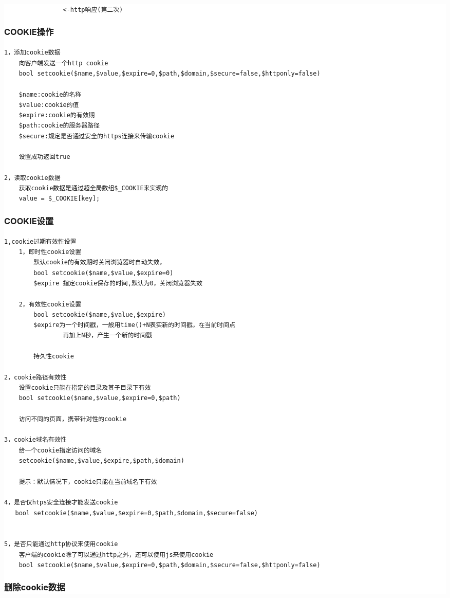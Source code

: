                     <-http响应(第二次)
                    
### COOKIE操作
    
    1，添加cookie数据
        向客户端发送一个http cookie
        bool setcookie($name,$value,$expire=0,$path,$domain,$secure=false,$httponly=false)
        
        $name:cookie的名称
        $value:cookie的值
        $expire:cookie的有效期
        $path:cookie的服务器路径
        $secure:规定是否通过安全的https连接来传输cookie
        
        设置成功返回true
        
    2，读取cookie数据
        获取cookie数据是通过超全局数组$_COOKIE来实现的
        value = $_COOKIE[key];

### COOKIE设置

    1,cookie过期有效性设置
        1，即时性cookie设置
            默认cookie的有效期时关闭浏览器时自动失效，
            bool setcookie($name,$value,$expire=0)
            $expire 指定cookie保存的时间,默认为0，关闭浏览器失效
        
        2，有效性cookie设置
            bool setcookie($name,$value,$expire)
            $expire为一个时间戳，一般用time()+N表实新的时间戳，在当前时间点
                    再加上N秒，产生一个新的时间戳
                
            持久性cookie
            
    2，cookie路径有效性
        设置cookie只能在指定的目录及其子目录下有效
        bool setcookie($name,$value,$expire=0,$path)
        
        访问不同的页面，携带针对性的cookie
        
    3，cookie域名有效性
        给一个cookie指定访问的域名
        setcookie($name,$value,$expire,$path,$domain)
        
        提示：默认情况下，cookie只能在当前域名下有效
    
    4，是否仅htps安全连接才能发送cookie
       bool setcookie($name,$value,$expire=0,$path,$domain,$secure=false)

    
    5，是否只能通过http协议来使用cookie
        客户端的cookie除了可以通过http之外，还可以使用js来使用cookie
        bool setcookie($name,$value,$expire=0,$path,$domain,$secure=false,$httponly=false)

### 删除cookie数据
    